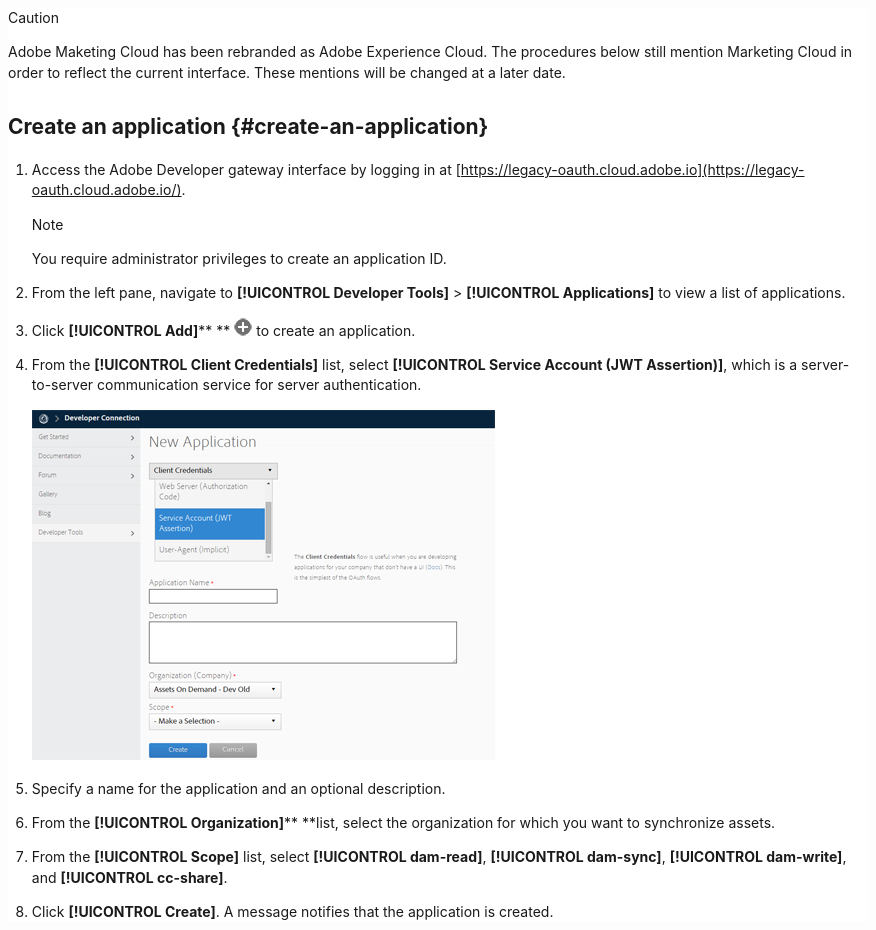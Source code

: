>[!CAUTION]
>
>Adobe Maketing Cloud has been rebranded as Adobe Experience Cloud. The procedures below still mention Marketing Cloud in order to reflect the current interface. These mentions will be changed at a later date.

## Create an application {#create-an-application}

1. Access the Adobe Developer gateway interface by logging in at [https://legacy-oauth.cloud.adobe.io](https://legacy-oauth.cloud.adobe.io/).

   >[!NOTE]
   >
   >You require administrator privileges to create an application ID.

1. From the left pane, navigate to **[!UICONTROL Developer Tools]** > **[!UICONTROL Applications]** to view a list of applications.
1. Click **[!UICONTROL Add]**** ** ![](assets/aem_assets_addcircle_icon.png) to create an application.
1. From the **[!UICONTROL Client Credentials]** list, select **[!UICONTROL Service Account (JWT Assertion)]**, which is a server-to-server communication service for server authentication.

   ![](assets/chlimage_1-339.png)

1. Specify a name for the application and an optional description.
1. From the **[!UICONTROL Organization]**** **list, select the organization for which you want to synchronize assets.
1. From the **[!UICONTROL Scope]** list, select **[!UICONTROL dam-read]**, **[!UICONTROL dam-sync]**, **[!UICONTROL dam-write]**, and **[!UICONTROL cc-share]**.
1. Click **[!UICONTROL Create]**. A message notifies that the application is created.
